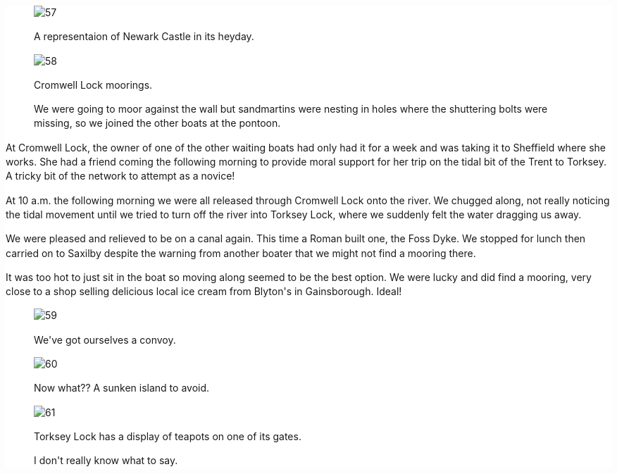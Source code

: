 <figure>
 <img src="{{site.baseurl}}/image/small/n99/IMG_20210708_145830000.jpg" alt="57" >
 <figcaption>
 <p>A representaion of Newark Castle in its heyday.</p>
 </figcaption>
</figure>

<figure>
 <img src="{{site.baseurl}}/image/small/n99/20210709-P1380522.jpg" alt="58" >
 <figcaption>
 <p>Cromwell Lock moorings.</p>
 <p>We were going to moor against the wall but sandmartins were nesting in holes where the shuttering bolts were missing, so we joined the other boats at the pontoon.</p>
 </figcaption>
</figure>

<p>At Cromwell Lock, the owner of one of the other waiting boats had only had it for a week and was taking it to Sheffield where she works. She had a friend coming the following morning to provide moral support for her trip on the tidal bit of the Trent to Torksey. A tricky bit of the network to attempt as a novice!</p>

<p>At 10 a.m. the following morning we were all released through Cromwell Lock onto the river. We chugged along, not really noticing the tidal movement until we tried to turn off the river into Torksey Lock, where we suddenly felt the water dragging us away.</p>

<p>We were pleased and relieved to be on a canal again. This time a Roman built one, the Foss Dyke. We stopped for lunch then carried on to Saxilby despite the warning from another boater that we might not find a mooring there.</p>

<p>It was too hot to just sit in the boat so moving along seemed to be the best option. We were lucky and did find a mooring, very close to a shop selling delicious local ice cream from Blyton's in Gainsborough. Ideal!</p>

<figure>
 <img src="{{site.baseurl}}/image/small/n99/20210709-P1380526cropped.jpg" alt="59" >
 <figcaption>
 <p>We've got ourselves a convoy.</p>
 </figcaption>
</figure>

<figure>
 <img src="{{site.baseurl}}/image/small/n99/20210709-P1380548cropped.jpg" alt="60" >
 <figcaption>
 <p>Now what?? A sunken island to avoid.</p>
 </figcaption>
</figure>

<figure>
 <img src="{{site.baseurl}}/image/small/n99/20210709-P1380560.jpg" alt="61" >
 <figcaption>
 <p>Torksey Lock has a display of teapots on one of its gates.</p>
 <p>I don't really know what to say.</p>
 </figcaption>
</figure>
